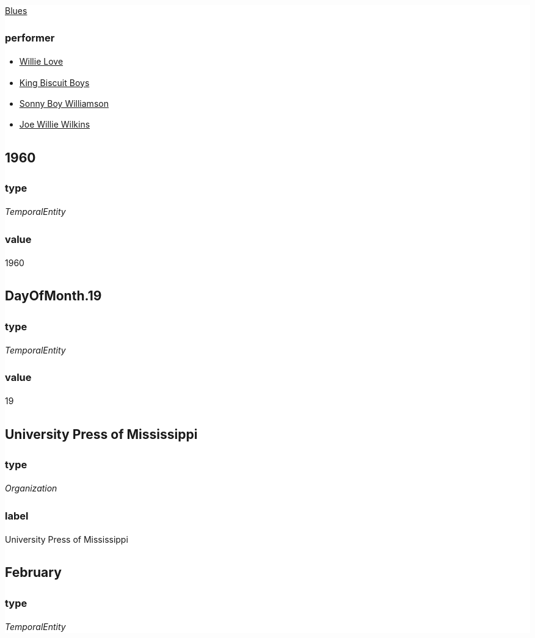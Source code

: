
[Blues](#Blues)

### performer

 - [Willie Love](#Willie-Love)

 - [King Biscuit Boys](#King-Biscuit-Boys)

 - [Sonny Boy Williamson](#Sonny-Boy-Williamson)

 - [Joe Willie Wilkins](#Joe-Willie-Wilkins)

## 1960

### type


*TemporalEntity*

### value


1960

## DayOfMonth.19

### type


*TemporalEntity*

### value


19

## University Press of Mississippi

### type


*Organization*

### label


University Press of Mississippi

## February

### type


*TemporalEntity*
